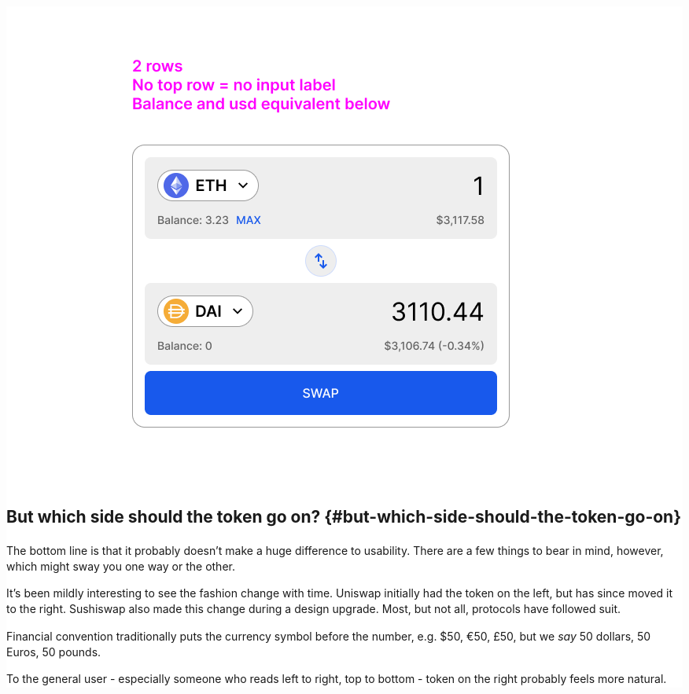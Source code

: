 ![2 rows in a filled style](./12.png)

## But which side should the token go on? {#but-which-side-should-the-token-go-on}

The bottom line is that it probably doesn’t make a huge difference to usability. There are a few things to bear in mind, however, which might sway you one way or the other.

It’s been mildly interesting to see the fashion change with time. Uniswap initially had the token on the left, but has since moved it to the right. Sushiswap also made this change during a design upgrade. Most, but not all, protocols have followed suit.

Financial convention traditionally puts the currency symbol before the number, e.g. $50, €50, £50, but we *say* 50 dollars, 50 Euros, 50 pounds.

To the general user - especially someone who reads left to right, top to bottom - token on the right probably feels more natural.
